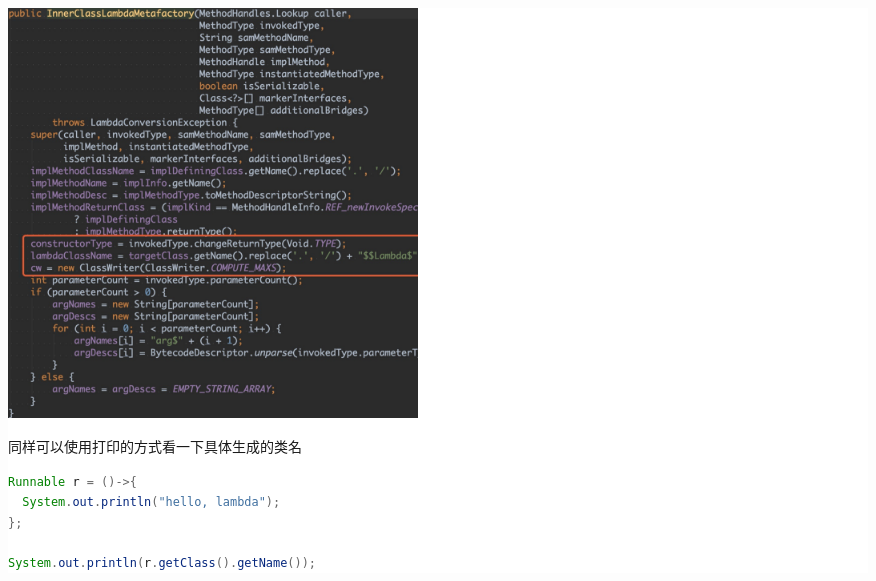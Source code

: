 <img src="pic/JVM字节码从入门到精通/image-20211115220832507.png" alt="image-20211115220832507" style="zoom:40%;" />

同样可以使⽤打印的⽅式看⼀下具体⽣成的类名

```java
Runnable r = ()->{ 
  System.out.println("hello, lambda"); 
};

System.out.println(r.getClass().getName());
```
